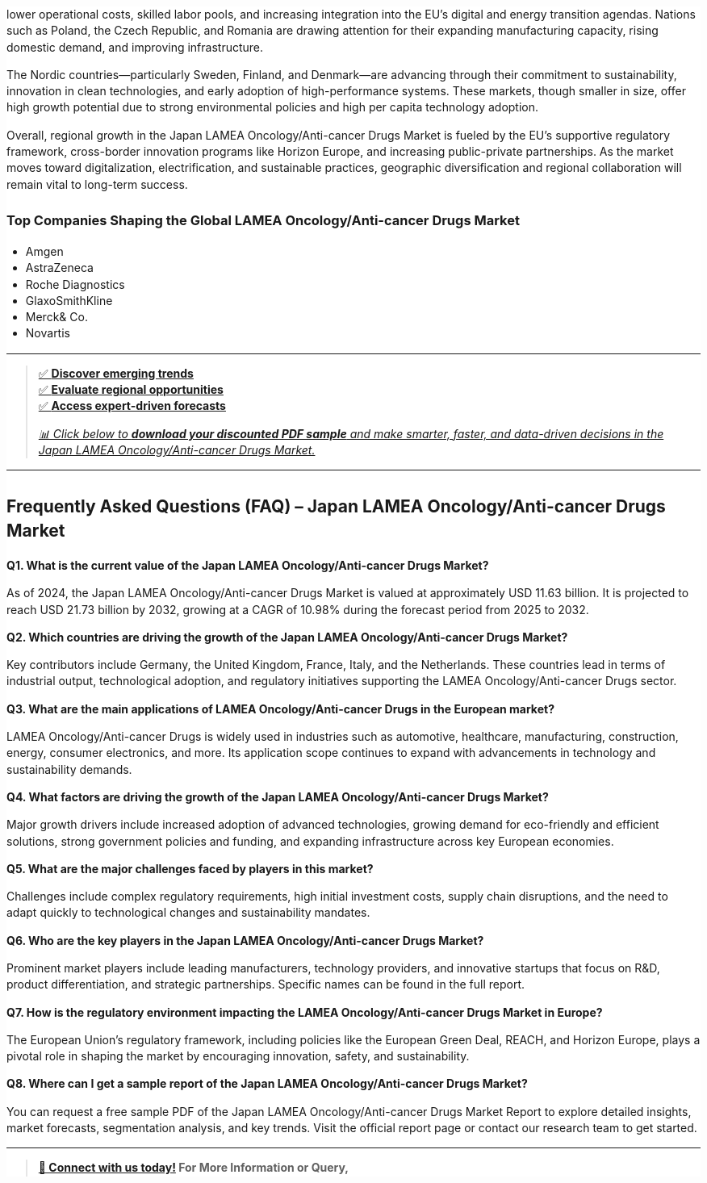 lower operational costs, skilled labor pools, and increasing integration into the EU&rsquo;s digital and energy transition agendas. Nations such as Poland, the Czech Republic, and Romania are drawing attention for their expanding manufacturing capacity, rising domestic demand, and improving infrastructure.</p><p>The Nordic countries&mdash;particularly Sweden, Finland, and Denmark&mdash;are advancing through their commitment to sustainability, innovation in clean technologies, and early adoption of high-performance systems. These markets, though smaller in size, offer high growth potential due to strong environmental policies and high per capita technology adoption.</p><p>Overall, regional growth in the Japan LAMEA Oncology/Anti-cancer Drugs Market is fueled by the EU&rsquo;s supportive regulatory framework, cross-border innovation programs like Horizon Europe, and increasing public-private partnerships. As the market moves toward digitalization, electrification, and sustainable practices, geographic diversification and regional collaboration will remain vital to long-term success.</p><p><h3>Top Companies Shaping the Global LAMEA Oncology/Anti-cancer Drugs Market </h3><ul><li>Amgen</li><li>AstraZeneca</li><li>Roche Diagnostics</li><li>GlaxoSmithKline</li><li>Merck& Co.</li><li>Novartis</li></ul></p><hr /><blockquote><p><a href="https://www.marketresearchintellect.com/ask-for-discount/?rid=1058371&amp;amp;utm_source=Github-R&amp;amp;utm_medium=801">✅ <strong data-start="617" data-end="645">Discover emerging trends</strong></a><br data-start="645" data-end="648" /><a href="https://www.marketresearchintellect.com/ask-for-discount/?rid=1058371&amp;amp;utm_source=Github-R&amp;amp;utm_medium=801"> ✅ <strong data-start="650" data-end="685">Evaluate regional opportunities</strong></a><br data-start="685" data-end="688" /><a href="https://www.marketresearchintellect.com/ask-for-discount/?rid=1058371&amp;amp;utm_source=Github-R&amp;amp;utm_medium=801"> ✅ <strong data-start="690" data-end="724">Access expert-driven forecasts</strong></a></p><p class="" data-start="728" data-end="864"><em><a href="https://www.marketresearchintellect.com/ask-for-discount/?rid=1058371&amp;amp;utm_source=Github-R&amp;amp;utm_medium=801">📊 Click below to <strong data-start="746" data-end="785">download your discounted PDF sample</strong> and make smarter, faster, and data-driven decisions in the Japan LAMEA Oncology/Anti-cancer Drugs Market.</a></em></p></blockquote><hr /><h2>Frequently Asked Questions (FAQ) &ndash; Japan LAMEA Oncology/Anti-cancer Drugs Market</h2><p><strong>Q1. What is the current value of the Japan LAMEA Oncology/Anti-cancer Drugs Market?</strong></p><p>As of 2024, the Japan LAMEA Oncology/Anti-cancer Drugs Market is valued at approximately USD 11.63 billion. It is projected to reach USD 21.73 billion by 2032, growing at a CAGR of 10.98% during the forecast period from 2025 to 2032.</p><p><strong>Q2. Which countries are driving the growth of the Japan LAMEA Oncology/Anti-cancer Drugs Market?</strong></p><p>Key contributors include Germany, the United Kingdom, France, Italy, and the Netherlands. These countries lead in terms of industrial output, technological adoption, and regulatory initiatives supporting the LAMEA Oncology/Anti-cancer Drugs sector.</p><p><strong>Q3. What are the main applications of LAMEA Oncology/Anti-cancer Drugs in the European market?</strong></p><p>LAMEA Oncology/Anti-cancer Drugs is widely used in industries such as automotive, healthcare, manufacturing, construction, energy, consumer electronics, and more. Its application scope continues to expand with advancements in technology and sustainability demands.</p><p><strong>Q4. What factors are driving the growth of the Japan LAMEA Oncology/Anti-cancer Drugs Market?</strong></p><p>Major growth drivers include increased adoption of advanced technologies, growing demand for eco-friendly and efficient solutions, strong government policies and funding, and expanding infrastructure across key European economies.</p><p><strong>Q5. What are the major challenges faced by players in this market?</strong></p><p>Challenges include complex regulatory requirements, high initial investment costs, supply chain disruptions, and the need to adapt quickly to technological changes and sustainability mandates.</p><p><strong>Q6. Who are the key players in the Japan LAMEA Oncology/Anti-cancer Drugs Market?</strong></p><p>Prominent market players include leading manufacturers, technology providers, and innovative startups that focus on R&amp;D, product differentiation, and strategic partnerships. Specific names can be found in the full report.</p><p><strong>Q7. How is the regulatory environment impacting the LAMEA Oncology/Anti-cancer Drugs Market in Europe?</strong></p><p>The European Union&rsquo;s regulatory framework, including policies like the European Green Deal, REACH, and Horizon Europe, plays a pivotal role in shaping the market by encouraging innovation, safety, and sustainability.</p><p><strong>Q8. Where can I get a sample report of the Japan LAMEA Oncology/Anti-cancer Drugs Market?</strong></p><p>You can request a free sample PDF of the Japan LAMEA Oncology/Anti-cancer Drugs Market Report to explore detailed insights, market forecasts, segmentation analysis, and key trends. Visit the official report page or contact our research team to get started.</p><hr /><blockquote><p><span class="font-[700]"><strong><a href="https://www.marketresearchintellect.com/product/lamea-oncology/anti-cancer-drugs-market/?utm_source=Linkedin&utm_medium=801">📩 Connect with us today!</a> For More Information or Query,